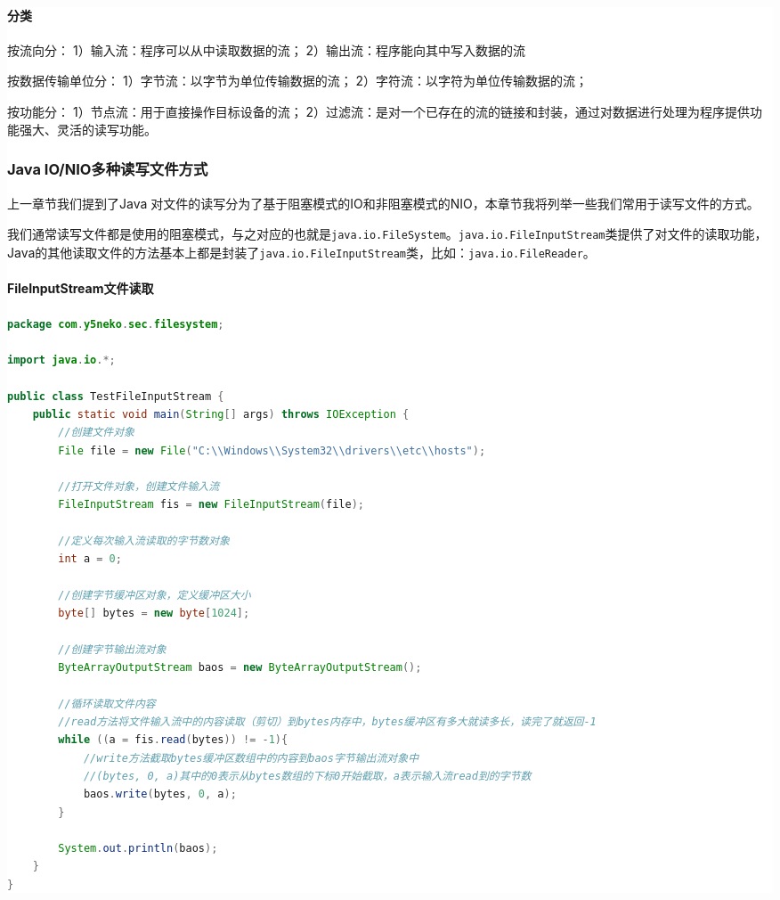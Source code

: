 #### 分类

按流向分：
1）输入流：程序可以从中读取数据的流；
2）输出流：程序能向其中写入数据的流

按数据传输单位分：
1）字节流：以字节为单位传输数据的流；
2）字符流：以字符为单位传输数据的流；

按功能分：
1）节点流：用于直接操作目标设备的流；
2）过滤流：是对一个已存在的流的链接和封装，通过对数据进行处理为程序提供功能强大、灵活的读写功能。



###  Java IO/NIO多种读写文件方式

上一章节我们提到了Java 对文件的读写分为了基于阻塞模式的IO和非阻塞模式的NIO，本章节我将列举一些我们常用于读写文件的方式。

我们通常读写文件都是使用的阻塞模式，与之对应的也就是`java.io.FileSystem`。`java.io.FileInputStream`类提供了对文件的读取功能，Java的其他读取文件的方法基本上都是封装了`java.io.FileInputStream`类，比如：`java.io.FileReader`。

#### FileInputStream文件读取

```java
package com.y5neko.sec.filesystem;

import java.io.*;

public class TestFileInputStream {
    public static void main(String[] args) throws IOException {
        //创建文件对象
        File file = new File("C:\\Windows\\System32\\drivers\\etc\\hosts");

        //打开文件对象，创建文件输入流
        FileInputStream fis = new FileInputStream(file);

        //定义每次输入流读取的字节数对象
        int a = 0;

        //创建字节缓冲区对象，定义缓冲区大小
        byte[] bytes = new byte[1024];

        //创建字节输出流对象
        ByteArrayOutputStream baos = new ByteArrayOutputStream();

        //循环读取文件内容
        //read方法将文件输入流中的内容读取（剪切）到bytes内存中，bytes缓冲区有多大就读多长，读完了就返回-1
        while ((a = fis.read(bytes)) != -1){
            //write方法截取bytes缓冲区数组中的内容到baos字节输出流对象中
            //(bytes, 0, a)其中的0表示从bytes数组的下标0开始截取，a表示输入流read到的字节数
            baos.write(bytes, 0, a);
        }

        System.out.println(baos);
    }
}
```
